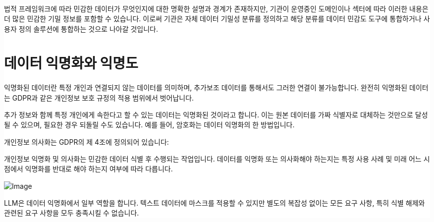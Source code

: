 

<ins class="adsbygoogle"
     style="display:block"
     data-ad-client="ca-pub-4877378276818686"
     data-ad-slot="1107185301"
     data-ad-format="auto"
     data-full-width-responsive="true"></ins>

<script>
     (adsbygoogle = window.adsbygoogle || []).push({});
</script>

법적 프레임워크에 따라 민감한 데이터가 무엇인지에 대한 명확한 설명과 경계가 존재하지만, 기관이 운영중인 도메인이나 섹터에 따라 이러한 내용은 더 많은 민감한 기밀 정보를 포함할 수 있습니다. 이로써 기관은 자체 데이터 기밀성 분류를 정의하고 해당 분류를 데이터 민감도 도구에 통합하거나 사용자 정의 솔루션에 통합하는 것으로 나아갈 것입니다.

# 데이터 익명화와 익명도

익명화된 데이터란 특정 개인과 연결되지 않는 데이터를 의미하며, 추가보조 데이터를 통해서도 그러한 연결이 불가능합니다. 완전히 익명화된 데이터는 GDPR과 같은 개인정보 보호 규정의 적용 범위에서 벗어납니다.

추가 정보와 함께 특정 개인에게 속한다고 할 수 있는 데이터는 익명화된 것이라고 합니다. 이는 원본 데이터를 가짜 식별자로 대체하는 것만으로 달성될 수 있으며, 필요한 경우 되돌릴 수도 있습니다. 예를 들어, 암호화는 데이터 익명화의 한 방법입니다.



<ins class="adsbygoogle"
     style="display:block"
     data-ad-client="ca-pub-4877378276818686"
     data-ad-slot="1107185301"
     data-ad-format="auto"
     data-full-width-responsive="true"></ins>

<script>
     (adsbygoogle = window.adsbygoogle || []).push({});
</script>

개인정보 의사화는 GDPR의 제 4조에 정의되어 있습니다:

개인정보 익명화 및 의사화는 민감한 데이터 식별 후 수행되는 작업입니다. 데이터를 익명화 또는 의사화해야 하는지는 특정 사용 사례 및 미래 어느 시점에서 익명화를 반대로 해야 하는지 여부에 따라 다릅니다.

![Image](/assets/img/2024-06-23-AllYouNeedtoKnowaboutSensitiveDataHandlingUsingLargeLanguageModels_1.png)

LLM은 데이터 익명화에서 일부 역할을 합니다. 텍스트 데이터에 마스크를 적용할 수 있지만 별도의 복잡성 없이는 모든 요구 사항, 특히 식별 해제와 관련된 요구 사항을 모두 충족시킬 수 없습니다.



<ins class="adsbygoogle"
     style="display:block"
     data-ad-client="ca-pub-4877378276818686"
     data-ad-slot="1107185301"
     data-ad-format="auto"
     data-full-width-responsive="true"></ins>

<script>
     (adsbygoogle = window.adsbygoogle || []).push({});
</script>

